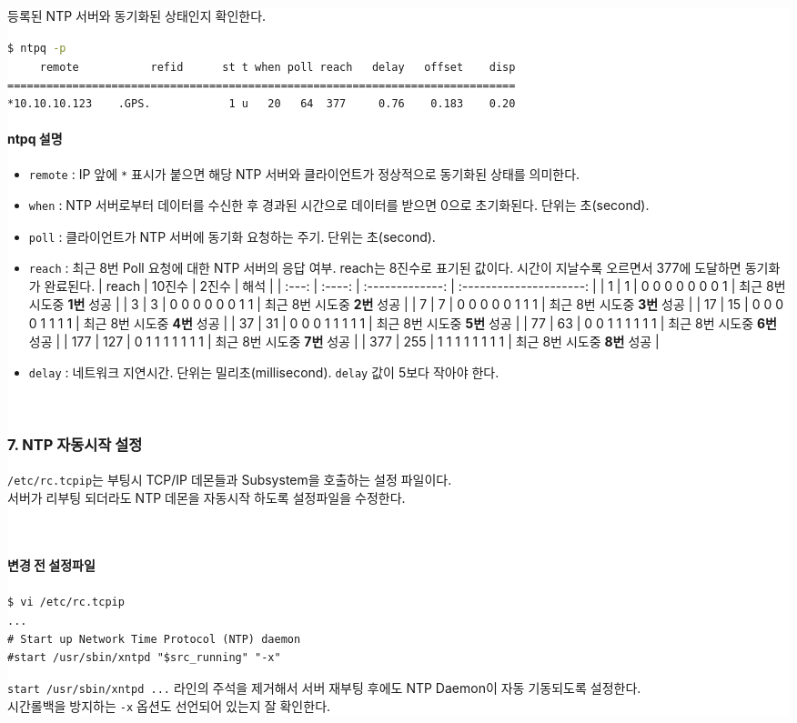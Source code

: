 등록된 NTP 서버와 동기화된 상태인지 확인한다.

```bash
$ ntpq -p
     remote           refid      st t when poll reach   delay   offset    disp
==============================================================================
*10.10.10.123    .GPS.            1 u   20   64  377     0.76    0.183    0.20
```

#### ntpq 설명

- `remote` : IP 앞에 `*` 표시가 붙으면 해당 NTP 서버와 클라이언트가 정상적으로 동기화된 상태를 의미한다.
- `when` : NTP 서버로부터 데이터를 수신한 후 경과된 시간으로 데이터를 받으면 0으로 초기화된다. 단위는 초(second).

- `poll` : 클라이언트가 NTP 서버에 동기화 요청하는 주기. 단위는 초(second).

- `reach` : 최근 8번 Poll 요청에 대한 NTP 서버의 응답 여부. reach는 8진수로 표기된 값이다. 시간이 지날수록 오르면서 377에 도달하면 동기화가 완료된다.
  | reach | 10진수  |      2진수       |             해석          |
  | :---: | :----: | :-------------: | :---------------------: |
  |   1   |   1    | 0 0 0 0 0 0 0 1 | 최근 8번 시도중 **1번** 성공 |
  |   3   |   3    | 0 0 0 0 0 0 1 1 | 최근 8번 시도중 **2번** 성공 |
  |   7   |   7    | 0 0 0 0 0 1 1 1 | 최근 8번 시도중 **3번** 성공 |
  |  17   |   15   | 0 0 0 0 1 1 1 1 | 최근 8번 시도중 **4번** 성공 |
  |  37   |   31   | 0 0 0 1 1 1 1 1 | 최근 8번 시도중 **5번** 성공 |
  |  77   |   63   | 0 0 1 1 1 1 1 1 | 최근 8번 시도중 **6번** 성공 |
  |  177  |  127   | 0 1 1 1 1 1 1 1 | 최근 8번 시도중 **7번** 성공 |
  |  377  |  255   | 1 1 1 1 1 1 1 1 | 최근 8번 시도중 **8번** 성공 |

- `delay` : 네트워크 지연시간. 단위는 밀리초(millisecond). `delay` 값이 5보다 작아야 한다.

&nbsp;

### 7. NTP 자동시작 설정

`/etc/rc.tcpip`는 부팅시 TCP/IP 데몬들과 Subsystem을 호출하는 설정 파일이다.  
서버가 리부팅 되더라도 NTP 데몬을 자동시작 하도록 설정파일을 수정한다.

&nbsp;

#### 변경 전 설정파일

```shell
$ vi /etc/rc.tcpip
...
# Start up Network Time Protocol (NTP) daemon
#start /usr/sbin/xntpd "$src_running" "-x"
```

`start /usr/sbin/xntpd ...` 라인의 주석을 제거해서 서버 재부팅 후에도 NTP Daemon이 자동 기동되도록 설정한다.  
시간롤백을 방지하는 `-x` 옵션도 선언되어 있는지 잘 확인한다.

